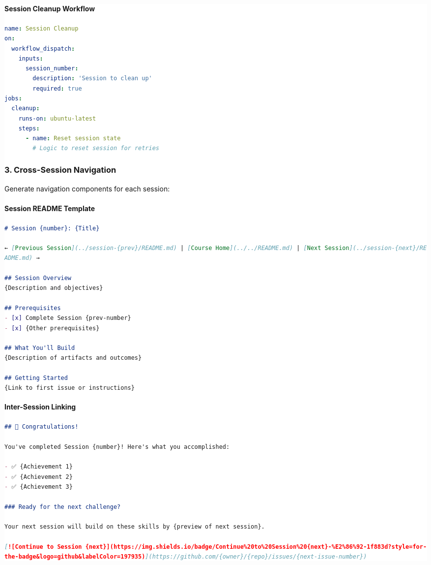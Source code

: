 #### Session Cleanup Workflow

```yaml
name: Session Cleanup
on:
  workflow_dispatch:
    inputs:
      session_number:
        description: 'Session to clean up'
        required: true
jobs:
  cleanup:
    runs-on: ubuntu-latest
    steps:
      - name: Reset session state
        # Logic to reset session for retries
```

### 3. Cross-Session Navigation

Generate navigation components for each session:

#### Session README Template

```markdown
# Session {number}: {Title}

← [Previous Session](../session-{prev}/README.md) | [Course Home](../../README.md) | [Next Session](../session-{next}/README.md) →

## Session Overview
{Description and objectives}

## Prerequisites
- [x] Complete Session {prev-number}
- [x] {Other prerequisites}

## What You'll Build
{Description of artifacts and outcomes}

## Getting Started
{Link to first issue or instructions}
```

#### Inter-Session Linking

```markdown
## 🎉 Congratulations!

You've completed Session {number}! Here's what you accomplished:

- ✅ {Achievement 1}
- ✅ {Achievement 2}
- ✅ {Achievement 3}

### Ready for the next challenge?

Your next session will build on these skills by {preview of next session}.

[![Continue to Session {next}](https://img.shields.io/badge/Continue%20to%20Session%20{next}-%E2%86%92-1f883d?style=for-the-badge&logo=github&labelColor=197935)](https://github.com/{owner}/{repo}/issues/{next-issue-number})
```
